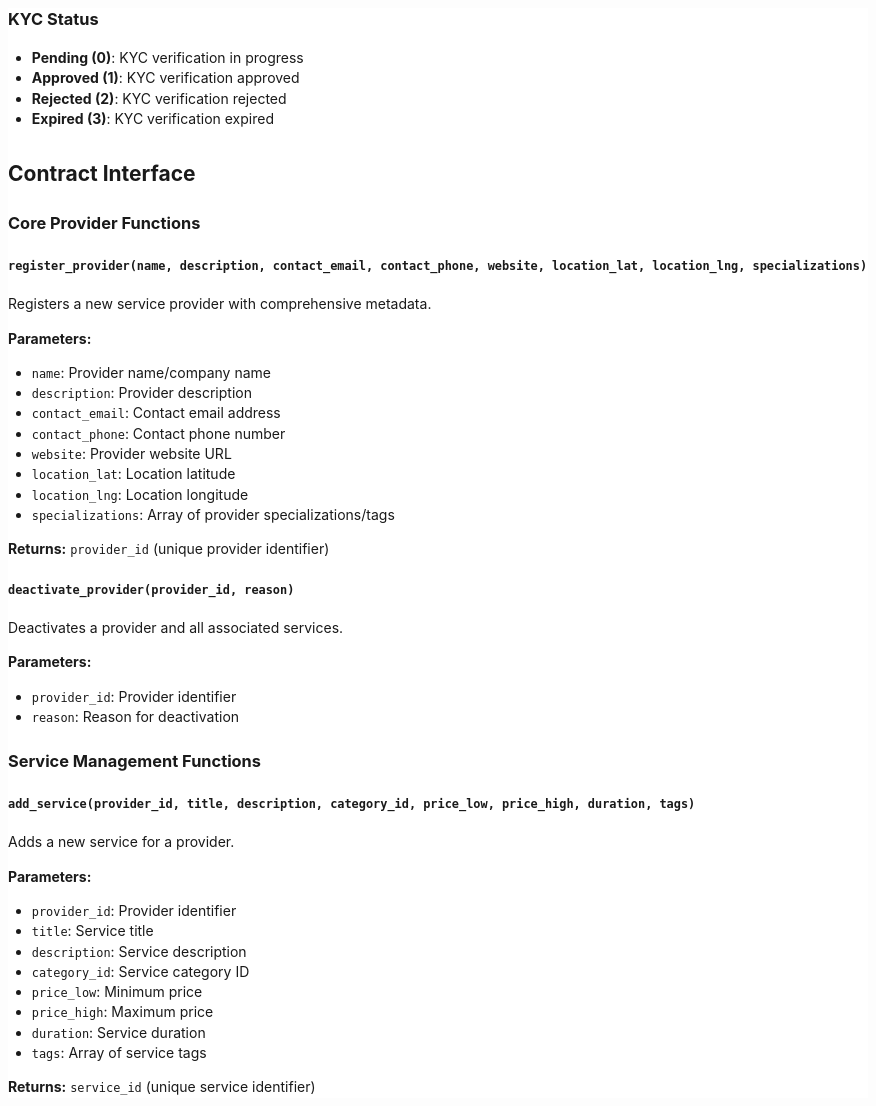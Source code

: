 ### KYC Status
- **Pending (0)**: KYC verification in progress
- **Approved (1)**: KYC verification approved
- **Rejected (2)**: KYC verification rejected
- **Expired (3)**: KYC verification expired

## Contract Interface

### Core Provider Functions

#### `register_provider(name, description, contact_email, contact_phone, website, location_lat, location_lng, specializations)`
Registers a new service provider with comprehensive metadata.

**Parameters:**
- `name`: Provider name/company name
- `description`: Provider description
- `contact_email`: Contact email address
- `contact_phone`: Contact phone number
- `website`: Provider website URL
- `location_lat`: Location latitude
- `location_lng`: Location longitude
- `specializations`: Array of provider specializations/tags

**Returns:** `provider_id` (unique provider identifier)

#### `deactivate_provider(provider_id, reason)`
Deactivates a provider and all associated services.

**Parameters:**
- `provider_id`: Provider identifier
- `reason`: Reason for deactivation

### Service Management Functions

#### `add_service(provider_id, title, description, category_id, price_low, price_high, duration, tags)`
Adds a new service for a provider.

**Parameters:**
- `provider_id`: Provider identifier
- `title`: Service title
- `description`: Service description
- `category_id`: Service category ID
- `price_low`: Minimum price
- `price_high`: Maximum price
- `duration`: Service duration
- `tags`: Array of service tags

**Returns:** `service_id` (unique service identifier)
